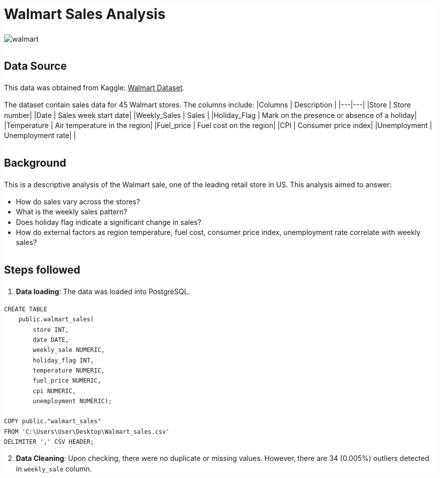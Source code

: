 # Walmart Sales Analysis
![walmart](https://raw.githubusercontent.com/Masterx-AI/Project_Retail_Analysis_with_Walmart/main/Wallmart1.jpg)

## Data Source
This data was obtained from Kaggle: [Walmart Dataset](https://www.kaggle.com/datasets/yasserh/walmart-dataset "kaggle walmart dataset").

The dataset contain sales data for 45 Walmart stores. The columns include: 
|Columns | Description |
|---|---|
|Store | Store number|
|Date | Sales week start date|
|Weekly_Sales | Sales |
|Holiday_Flag | Mark on the presence or absence of a holiday|
|Temperature | Air temperature in the region|
|Fuel_price | Fuel cost on the region|
|CPI | Consumer price index|
|Unemployment | Unemployment rate|
|

## Background
This is a descriptive analysis of the Walmart sale, one of the leading retail store in US. This analysis aimed to answer:
- How do sales vary across the stores?
- What is the weekly sales pattern?
- Does holiday flag indicate a significant change in sales?
- How do external factors as region temperature, fuel cost, consumer price index, unemployment rate correlate with weekly sales?

## Steps followed
1. **Data loading**: The data was loaded into PostgreSQL.
```postgresql
CREATE TABLE 
	public.walmart_sales(
		store INT,
		date DATE,
		weekly_sale NUMERIC,
		holiday_flag INT,
		temperature NUMERIC,
		fuel_price NUMERIC,
		cpi NUMERIC,
		unemployment NUMERIC);

COPY public."walmart_sales"
FROM 'C:\Users\User\Desktop\Walmart_sales.csv' 
DELIMITER ',' CSV HEADER;
```
2. **Data Cleaning**: Upon checking, there were no duplicate or missing values. However, there are 34 (0.005%) outliers detected in `weekly_sale` column.
